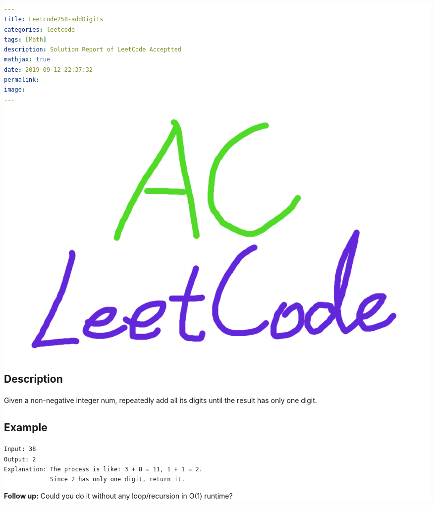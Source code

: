 ```yaml
---
title: Leetcode258-addDigits
categories: leetcode
tags: [Math]
description: Solution Report of LeetCode Acceptted
mathjax: true
date: 2019-09-12 22:37:32
permalink:
image:
---
```

<p class="description"></p>

<img src="/images/LeetCode.jpg" alt="" style="width:100%" /> 



## Description
Given a non-negative integer num, repeatedly add all its digits until the result has only one digit.

## Example
```
Input: 38
Output: 2 
Explanation: The process is like: 3 + 8 = 11, 1 + 1 = 2. 
             Since 2 has only one digit, return it.
```
**Follow up:**
Could you do it without any loop/recursion in O(1) runtime?
